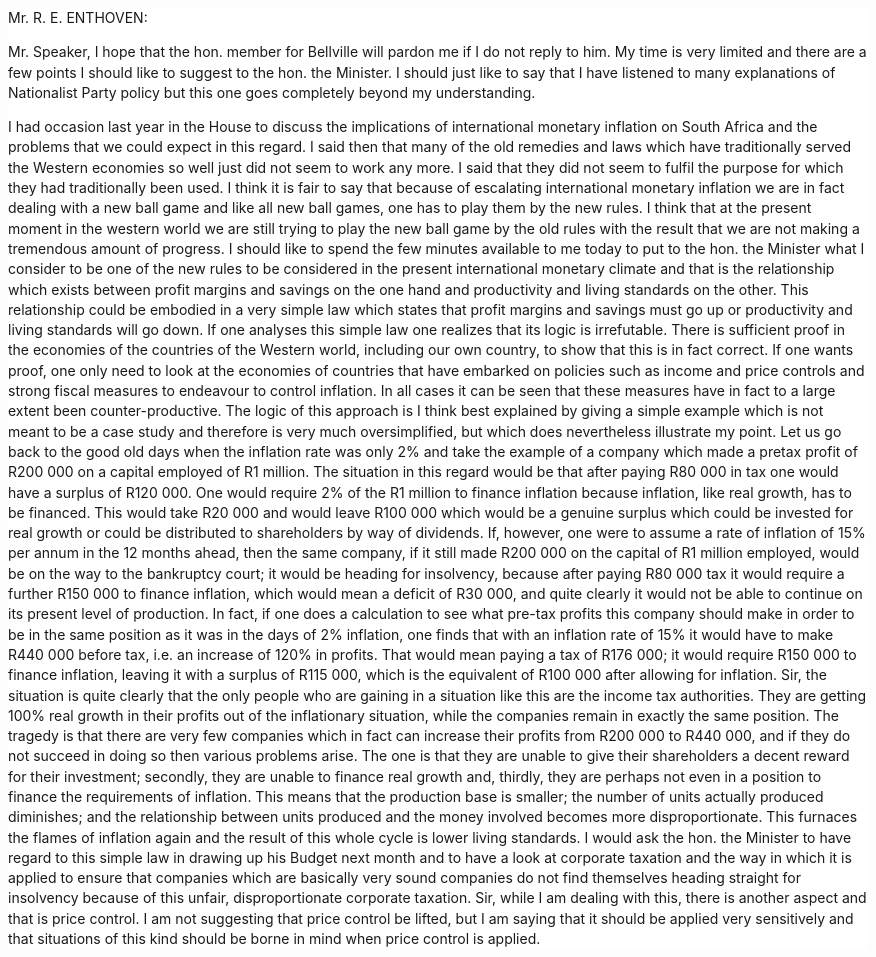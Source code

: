 </speech>

<speech by="#enthoven">

<from>Mr. <person refersTo="hansard_za">R. E. ENTHOVEN</person>:</from>

<p>Mr. Speaker, I hope that the hon. member for Bellville will pardon me if I do not reply to him. My time is very limited and there are a few points I should like to suggest to the hon. the Minister. I should just like to say that I have listened to many explanations of Nationalist Party policy but this one goes completely beyond my understanding.</p>

<p>I had occasion last year in the House to discuss the implications of international monetary inflation on South Africa and the problems that we could expect in this regard. I said then that many of the old remedies and laws which have traditionally served the Western economies so well just did not seem to work any more. I said that they did not seem to fulfil the purpose for which they had traditionally been used. I think it is fair to say that because of escalating international monetary inflation we are in fact dealing with a new ball game and like all new ball games, one has to play them by the new rules. I think that at the present moment in the western world we are still trying to play the new ball game by the old rules with the result that we are not making a tremendous amount of progress. I should like to spend the few minutes available to me today to put to the hon. the Minister what I consider to be one of the new rules to be considered in the present international monetary climate and that is the relationship which exists between profit margins and savings on the one hand and productivity and living standards on the other. This relationship could be embodied in a very simple law which states that profit margins and savings must go up or productivity and living standards will go down. If one analyses this simple law one realizes that its logic is irrefutable. There is sufficient proof in the economies of the countries of the Western world, including our own country, to show that this <span class="col_1419-1420" refersTo="page_0725"/>is in fact correct. If one wants proof, one only need to look at the economies of countries that have embarked on policies such as income and price controls and strong fiscal measures to endeavour to control inflation. In all cases it can be seen that these measures have in fact to a large extent been counter-productive. The logic of this approach is I think best explained by giving a simple example which is not meant to be a case study and therefore is very much oversimplified, but which does nevertheless illustrate my point. Let us go back to the good old days when the inflation rate was only 2% and take the example of a company which made a pretax profit of R200 000 on a capital employed of R1 million. The situation in this regard would be that after paying R80 000 in tax one would have a surplus of R120 000. One would require 2% of the R1 million to finance inflation because inflation, like real growth, has to be financed. This would take R20 000 and would leave R100 000 which would be a genuine surplus which could be invested for real growth or could be distributed to shareholders by way of dividends. If, however, one were to assume a rate of inflation of 15% per annum in the 12 months ahead, then the same company, if it still made R200 000 on the capital of R1 million employed, would be on the way to the bankruptcy court; it would be heading for insolvency, because after paying R80 000 tax it would require a further R150 000 to finance inflation, which would mean a deficit of R30 000, and quite clearly it would not be able to continue on its present level of production. In fact, if one does a calculation to see what pre-tax profits this company should make in order to be in the same position as it was in the days of 2% inflation, one finds that with an inflation rate of 15% it would have to make R440 000 before tax, i.e. an increase of 120% in profits. That would mean paying a tax of R176 000; it would require R150 000 to finance inflation, leaving it with a surplus of R115 000, which is the equivalent of R100 000 after allowing for inflation. Sir, the situation is quite clearly that the only people who are gaining in a situation like this are the income tax authorities. They are getting 100% real growth in their profits out of the inflationary situation, while the companies remain in exactly the same position. The tragedy is that there are very few companies which in fact can increase their profits from R200 000 to R440 000, and if they do not succeed in doing so then various problems arise. The one is that they are unable to give their shareholders a decent reward for their investment; secondly, they are unable to finance real growth and, thirdly, they are perhaps not even in a position to finance the requirements of inflation. This means that the production base is smaller; the number of units actually produced diminishes; and the relationship between units produced and the money involved becomes more disproportionate. This furnaces the flames of inflation again and the result of this whole cycle is lower living standards. I would ask the hon. the Minister to have regard to this simple law in drawing up his Budget next month and to have a look at corporate taxation and the way in which it is applied to ensure that companies which are basically very sound companies do not find themselves heading straight for insolvency because of this unfair, disproportionate corporate taxation. Sir, while I am dealing with this, there is another aspect and that is price control. I am not suggesting that price control be lifted, but I am saying that it should be applied very sensitively and that situations of this kind should be borne in mind when price control is applied.</p>

